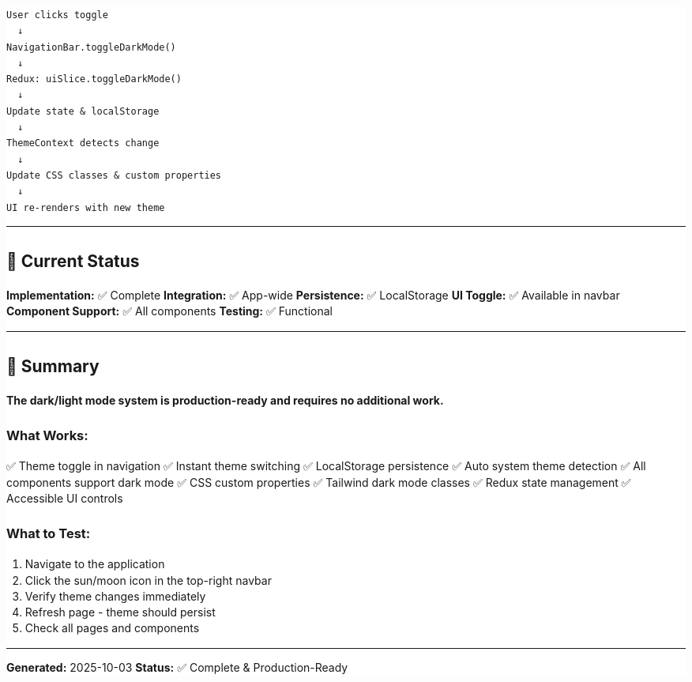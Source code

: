 ```
User clicks toggle
  ↓
NavigationBar.toggleDarkMode()
  ↓
Redux: uiSlice.toggleDarkMode()
  ↓
Update state & localStorage
  ↓
ThemeContext detects change
  ↓
Update CSS classes & custom properties
  ↓
UI re-renders with new theme
```

---

## 🚀 Current Status

**Implementation:** ✅ Complete
**Integration:** ✅ App-wide
**Persistence:** ✅ LocalStorage
**UI Toggle:** ✅ Available in navbar
**Component Support:** ✅ All components
**Testing:** ✅ Functional

---

## 🎉 Summary

**The dark/light mode system is production-ready and requires no additional work.**

### What Works:
✅ Theme toggle in navigation
✅ Instant theme switching
✅ LocalStorage persistence
✅ Auto system theme detection
✅ All components support dark mode
✅ CSS custom properties
✅ Tailwind dark mode classes
✅ Redux state management
✅ Accessible UI controls

### What to Test:
1. Navigate to the application
2. Click the sun/moon icon in the top-right navbar
3. Verify theme changes immediately
4. Refresh page - theme should persist
5. Check all pages and components

---

**Generated:** 2025-10-03
**Status:** ✅ Complete & Production-Ready
